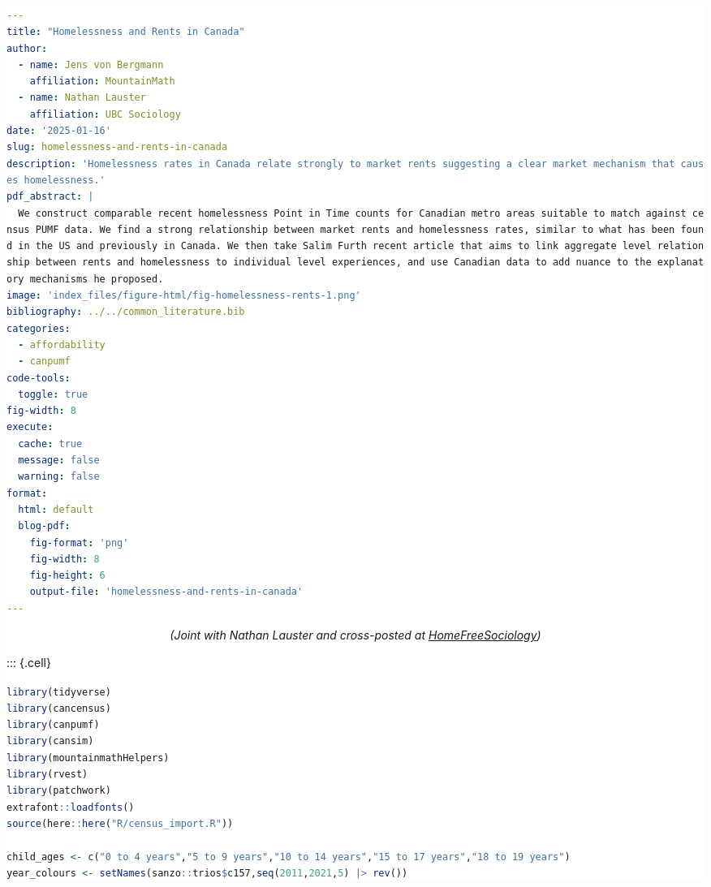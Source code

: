```yaml
---
title: "Homelessness and Rents in Canada"
author:
  - name: Jens von Bergmann
    affiliation: MountainMath
  - name: Nathan Lauster
    affiliation: UBC Sociology
date: '2025-01-16'
slug: homelessness-and-rents-in-canada
description: 'Homelessness rates in Canada relate strongly to market rents suggesting a clear market mechanism that causes homelessness.'
pdf_abstract: |
  We construct comparable recent homelessness Point in Time counts for Canadian metro areas suitable to match against census PUMF data. We find a strong relationship between market rents and homelessness rates, similar to what has been found in the US and previously in Canada. We then take Salim Furth recent article that aims to link aggregate level relationship between rents and homelessness to individual level experiences, and use Canadian data to add nuance to the explanatory mechanisms he proposed.
image: 'index_files/figure-html/fig-homelessness-rents-1.png'
bibliography: ../../common_literature.bib 
categories: 
  - affordability
  - canpumf
code-tools:
  toggle: true
fig-width: 8
execute:
  cache: true
  message: false
  warning: false
format:
  html: default
  blog-pdf:
    fig-format: 'png'
    fig-width: 8
    fig-height: 6
    output-file: 'homelessness-and-rents-in-canada'
---
```






<p style="text-align:center;"><i>(Joint with Nathan Lauster and cross-posted at <a href="https://homefreesociology.com/2025/01/16/homelessness-and-rents-in-canada/" target="_blank">HomeFreeSociology</a>)</i></p>





::: {.cell}

```{.r .cell-code}
library(tidyverse)
library(cancensus)
library(canpumf)
library(cansim)
library(mountainmathHelpers)
library(rvest)
library(patchwork)
extrafont::loadfonts()
source(here::here("R/census_import.R"))

child_ages <- c("0 to 4 years","5 to 9 years","10 to 14 years","15 to 17 years","18 to 19 years")
year_colours <- setNames(sanzo::trios$c157,seq(2011,2021,5) |> rev())

```